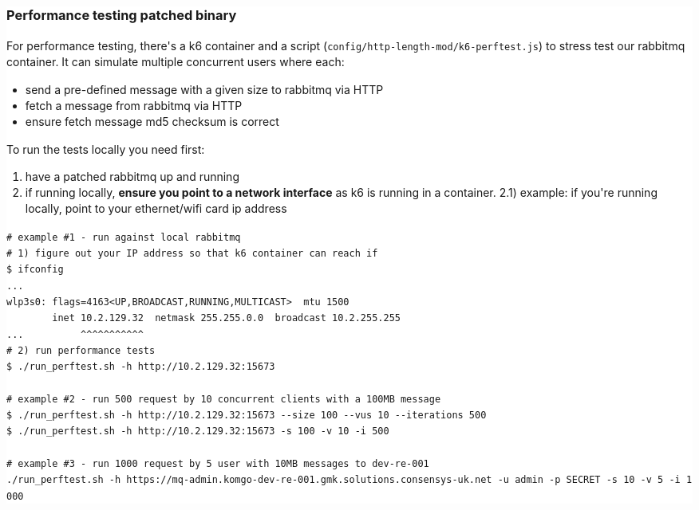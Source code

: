 ### Performance testing patched binary

For performance testing, there's a k6 container and a script (`config/http-length-mod/k6-perftest.js`) to stress test our rabbitmq container. It can simulate multiple concurrent users where each:
- send a pre-defined message with a given size to rabbitmq via HTTP
- fetch a message from rabbitmq via HTTP
- ensure fetch message md5 checksum is correct

To run the tests locally you need first:
1) have a patched rabbitmq up and running
2) if running locally, **ensure you point to a network interface** as k6 is running in a container.
2.1) example: if you're running locally, point to your ethernet/wifi card ip address

```
# example #1 - run against local rabbitmq
# 1) figure out your IP address so that k6 container can reach if
$ ifconfig
...
wlp3s0: flags=4163<UP,BROADCAST,RUNNING,MULTICAST>  mtu 1500
        inet 10.2.129.32  netmask 255.255.0.0  broadcast 10.2.255.255
...          ^^^^^^^^^^^
# 2) run performance tests
$ ./run_perftest.sh -h http://10.2.129.32:15673

# example #2 - run 500 request by 10 concurrent clients with a 100MB message
$ ./run_perftest.sh -h http://10.2.129.32:15673 --size 100 --vus 10 --iterations 500
$ ./run_perftest.sh -h http://10.2.129.32:15673 -s 100 -v 10 -i 500

# example #3 - run 1000 request by 5 user with 10MB messages to dev-re-001
./run_perftest.sh -h https://mq-admin.komgo-dev-re-001.gmk.solutions.consensys-uk.net -u admin -p SECRET -s 10 -v 5 -i 1000
```
